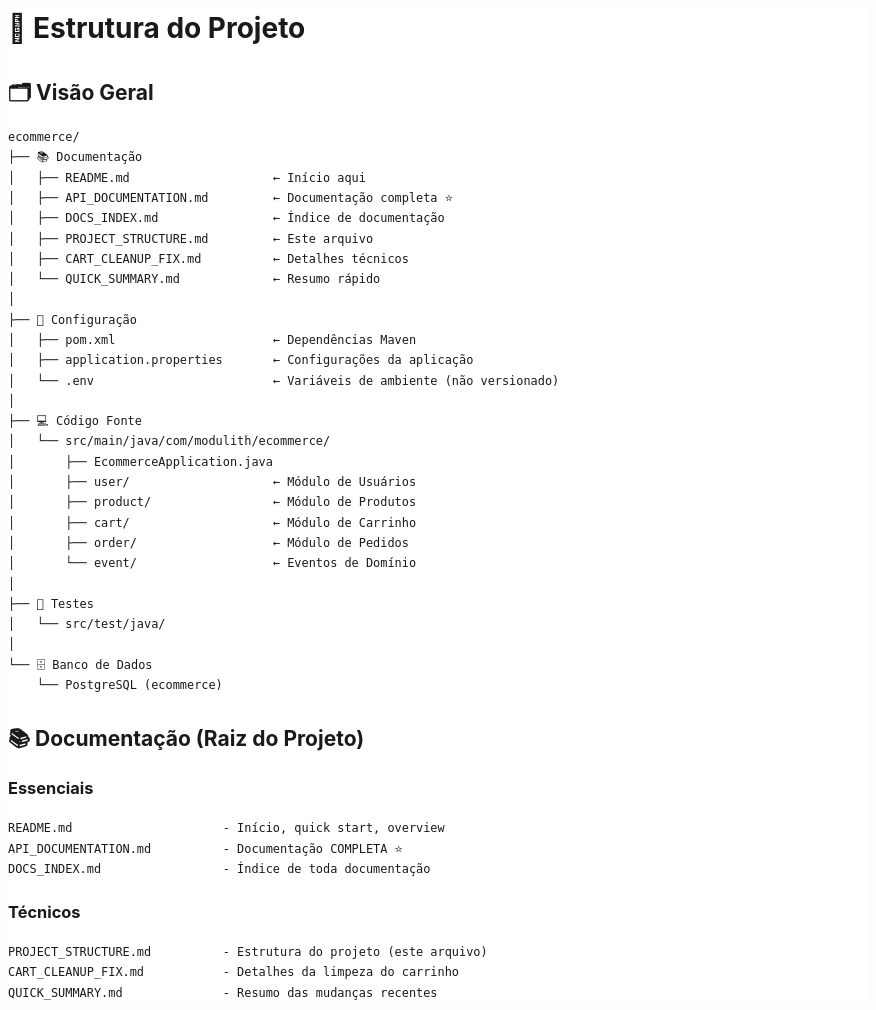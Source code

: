 # 📁 Estrutura do Projeto

## 🗂️ Visão Geral

```
ecommerce/
├── 📚 Documentação
│   ├── README.md                    ← Início aqui
│   ├── API_DOCUMENTATION.md         ← Documentação completa ⭐
│   ├── DOCS_INDEX.md                ← Índice de documentação
│   ├── PROJECT_STRUCTURE.md         ← Este arquivo
│   ├── CART_CLEANUP_FIX.md          ← Detalhes técnicos
│   └── QUICK_SUMMARY.md             ← Resumo rápido
│
├── 🔧 Configuração
│   ├── pom.xml                      ← Dependências Maven
│   ├── application.properties       ← Configurações da aplicação
│   └── .env                         ← Variáveis de ambiente (não versionado)
│
├── 💻 Código Fonte
│   └── src/main/java/com/modulith/ecommerce/
│       ├── EcommerceApplication.java
│       ├── user/                    ← Módulo de Usuários
│       ├── product/                 ← Módulo de Produtos
│       ├── cart/                    ← Módulo de Carrinho
│       ├── order/                   ← Módulo de Pedidos
│       └── event/                   ← Eventos de Domínio
│
├── 🧪 Testes
│   └── src/test/java/
│
└── 🗄️ Banco de Dados
    └── PostgreSQL (ecommerce)
```

## 📚 Documentação (Raiz do Projeto)

### Essenciais
```
README.md                     - Início, quick start, overview
API_DOCUMENTATION.md          - Documentação COMPLETA ⭐
DOCS_INDEX.md                 - Índice de toda documentação
```

### Técnicos
```
PROJECT_STRUCTURE.md          - Estrutura do projeto (este arquivo)
CART_CLEANUP_FIX.md           - Detalhes da limpeza do carrinho
QUICK_SUMMARY.md              - Resumo das mudanças recentes
```
